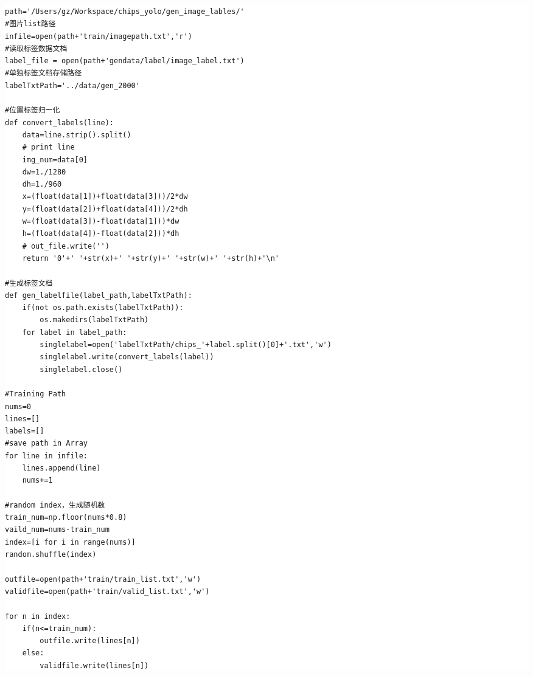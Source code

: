     path='/Users/gz/Workspace/chips_yolo/gen_image_lables/'
    #图片list路径
    infile=open(path+'train/imagepath.txt','r')
    #读取标签数据文档
    label_file = open(path+'gendata/label/image_label.txt')
    #单独标签文档存储路径
    labelTxtPath='../data/gen_2000'

    #位置标签归一化
    def convert_labels(line):
        data=line.strip().split()
        # print line
        img_num=data[0]
        dw=1./1280
        dh=1./960
        x=(float(data[1])+float(data[3]))/2*dw
        y=(float(data[2])+float(data[4]))/2*dh
        w=(float(data[3])-float(data[1]))*dw
        h=(float(data[4])-float(data[2]))*dh
        # out_file.write('')
        return '0'+' '+str(x)+' '+str(y)+' '+str(w)+' '+str(h)+'\n'

    #生成标签文档
    def gen_labelfile(label_path,labelTxtPath):
        if(not os.path.exists(labelTxtPath)):
            os.makedirs(labelTxtPath)
        for label in label_path:
            singlelabel=open('labelTxtPath/chips_'+label.split()[0]+'.txt','w')
            singlelabel.write(convert_labels(label))
            singlelabel.close()

    #Training Path
    nums=0
    lines=[]
    labels=[]
    #save path in Array
    for line in infile:
        lines.append(line)
        nums+=1

    #random index，生成随机数
    train_num=np.floor(nums*0.8)
    vaild_num=nums-train_num
    index=[i for i in range(nums)]
    random.shuffle(index)

    outfile=open(path+'train/train_list.txt','w')
    validfile=open(path+'train/valid_list.txt','w')

    for n in index:
        if(n<=train_num):
            outfile.write(lines[n])
        else:
            validfile.write(lines[n])
